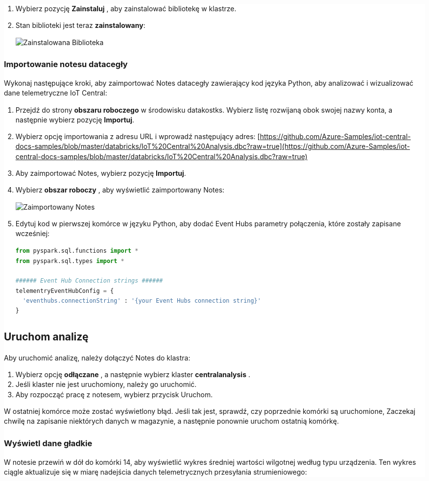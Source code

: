 1. Wybierz pozycję **Zainstaluj** , aby zainstalować bibliotekę w klastrze.

1. Stan biblioteki jest teraz **zainstalowany**:

    ![Zainstalowana Biblioteka](media/howto-create-custom-analytics/cluster-libraries.png)

### <a name="import-a-databricks-notebook"></a>Importowanie notesu datacegły

Wykonaj następujące kroki, aby zaimportować Notes datacegły zawierający kod języka Python, aby analizować i wizualizować dane telemetryczne IoT Central:

1. Przejdź do strony **obszaru roboczego** w środowisku datakostks. Wybierz listę rozwijaną obok swojej nazwy konta, a następnie wybierz pozycję **Importuj**.

1. Wybierz opcję importowania z adresu URL i wprowadź następujący adres: [https://github.com/Azure-Samples/iot-central-docs-samples/blob/master/databricks/IoT%20Central%20Analysis.dbc?raw=true](https://github.com/Azure-Samples/iot-central-docs-samples/blob/master/databricks/IoT%20Central%20Analysis.dbc?raw=true)

1. Aby zaimportować Notes, wybierz pozycję **Importuj**.

1. Wybierz **obszar roboczy** , aby wyświetlić zaimportowany Notes:

    ![Zaimportowany Notes](media/howto-create-custom-analytics/import-notebook.png)

1. Edytuj kod w pierwszej komórce w języku Python, aby dodać Event Hubs parametry połączenia, które zostały zapisane wcześniej:

    ```python
    from pyspark.sql.functions import *
    from pyspark.sql.types import *

    ###### Event Hub Connection strings ######
    telementryEventHubConfig = {
      'eventhubs.connectionString' : '{your Event Hubs connection string}'
    }
    ```

## <a name="run-analysis"></a>Uruchom analizę

Aby uruchomić analizę, należy dołączyć Notes do klastra:

1. Wybierz opcję **odłączane** , a następnie wybierz klaster **centralanalysis** .
1. Jeśli klaster nie jest uruchomiony, należy go uruchomić.
1. Aby rozpocząć pracę z notesem, wybierz przycisk Uruchom.

W ostatniej komórce może zostać wyświetlony błąd. Jeśli tak jest, sprawdź, czy poprzednie komórki są uruchomione, Zaczekaj chwilę na zapisanie niektórych danych w magazynie, a następnie ponownie uruchom ostatnią komórkę.

### <a name="view-smoothed-data"></a>Wyświetl dane gładkie

W notesie przewiń w dół do komórki 14, aby wyświetlić wykres średniej wartości wilgotnej według typu urządzenia. Ten wykres ciągle aktualizuje się w miarę nadejścia danych telemetrycznych przesyłania strumieniowego:
